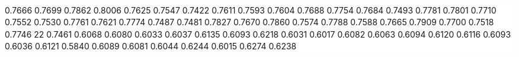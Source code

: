<td>0.7666</td>
<td>0.7699</td>
<td>0.7862</td>
<td>0.8006</td>
<td>0.7625</td>
<td>0.7547</td>
<td>0.7422</td>
<td>0.7611</td>
<td>0.7593</td>
<td>0.7604</td>
<td>0.7688</td>
<td>0.7754</td>
<td>0.7684</td>
<td>0.7493</td>
<td>0.7781</td>
<td>0.7801</td>
<td>0.7710</td>
<td>0.7552</td>
<td>0.7530</td>
<td>0.7761</td>
<td>0.7621</td>
<td>0.7774</td>
<td>0.7487</td>
<td>0.7481</td>
<td>0.7827</td>
<td>0.7670</td>
<td>0.7860</td>
<td>0.7574</td>
<td>0.7788</td>
<td>0.7588</td>
<td>0.7665</td>
<td>0.7909</td>
<td>0.7700</td>
<td>0.7518</td>
<td>0.7746</td>
</tr>
<tr>
<th>22</th>
<td>0.7461</td>
<td>0.6068</td>
<td>0.6080</td>
<td>0.6033</td>
<td>0.6037</td>
<td>0.6135</td>
<td>0.6093</td>
<td>0.6218</td>
<td>0.6031</td>
<td>0.6017</td>
<td>0.6082</td>
<td>0.6063</td>
<td>0.6094</td>
<td>0.6120</td>
<td>0.6116</td>
<td>0.6093</td>
<td>0.6036</td>
<td>0.6121</td>
<td>0.5840</td>
<td>0.6089</td>
<td>0.6081</td>
<td>0.6044</td>
<td>0.6244</td>
<td>0.6015</td>
<td>0.6274</td>
<td>0.6238</td>